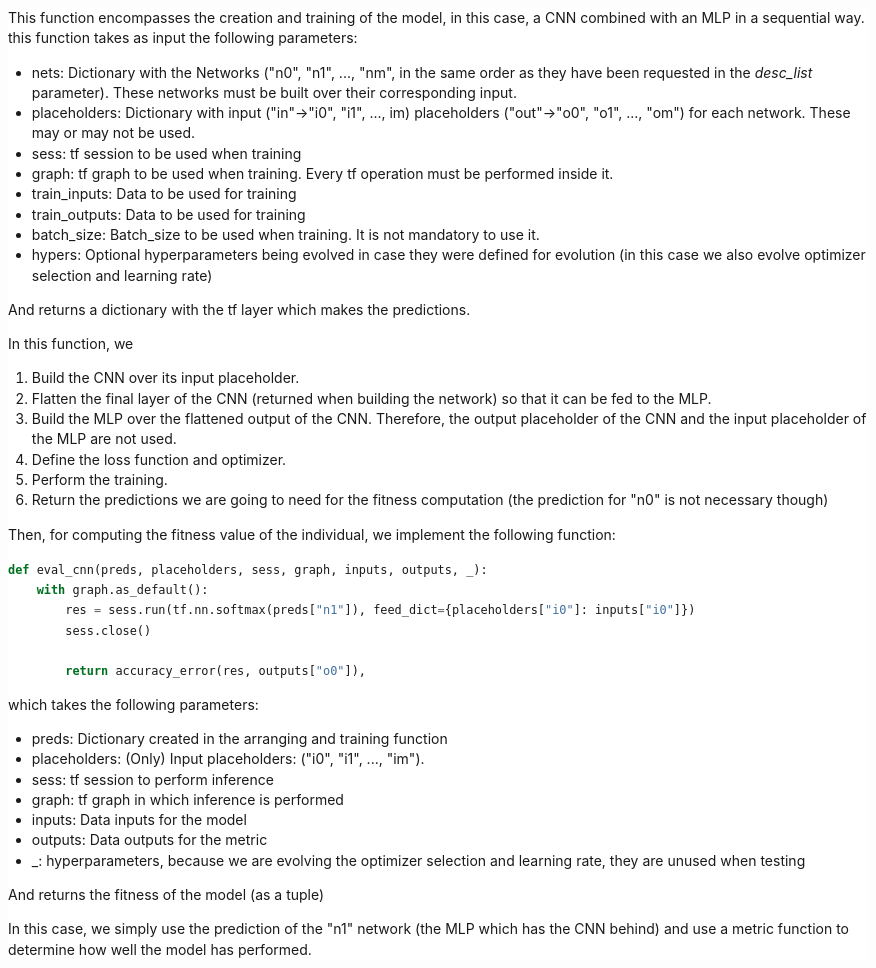 This function encompasses the creation and training of the model, in this case, a CNN combined with an MLP in a sequential way. this function takes as input the following parameters:

- nets: Dictionary with the Networks ("n0", "n1", ..., "nm", in the same order as they have been requested in the *desc_list* parameter). These networks must be built over their corresponding input.
- placeholders: Dictionary with input ("in"->"i0", "i1", ..., im) placeholders ("out"->"o0", "o1", ..., "om") for each network. These may or may not be used.
- sess: tf session to be used when training
- graph: tf graph to be used when training. Every tf operation must be performed inside it.
- train_inputs: Data to be used for training
- train_outputs: Data to be used for training
- batch_size: Batch_size to be used when training. It is not mandatory to use it.
- hypers: Optional hyperparameters being evolved in case they were defined for evolution (in this case we also evolve optimizer selection and learning rate)

And returns a dictionary with the tf layer which makes the predictions.

In this function, we

1. Build the CNN over its input placeholder.
2. Flatten the final layer of the CNN (returned when building the network) so that it can be fed to the MLP.
3. Build the MLP over the flattened output of the CNN. Therefore, the output placeholder of the CNN and the input placeholder of the MLP are not used.
4. Define the loss function and optimizer.
5. Perform the training.
6. Return the predictions we are going to need for the fitness computation (the prediction for "n0" is not necessary though)

Then, for computing the fitness value of the individual, we implement the following function:

```python
def eval_cnn(preds, placeholders, sess, graph, inputs, outputs, _):
    with graph.as_default():
        res = sess.run(tf.nn.softmax(preds["n1"]), feed_dict={placeholders["i0"]: inputs["i0"]})
        sess.close()

        return accuracy_error(res, outputs["o0"]),
```

which takes the following parameters:

- preds: Dictionary created in the arranging and training function
- placeholders: (Only) Input placeholders: ("i0", "i1", ..., "im").
- sess: tf session to perform inference
- graph: tf graph in which inference is performed
- inputs: Data inputs for the model
- outputs: Data outputs for the metric
- \_: hyperparameters, because we are evolving the optimizer selection and learning rate, they are unused when testing

And returns the fitness of the model (as a tuple)
    
In this case, we simply use the prediction of the "n1" network (the MLP which has the CNN behind) and use a metric function to determine how well the model has performed.
